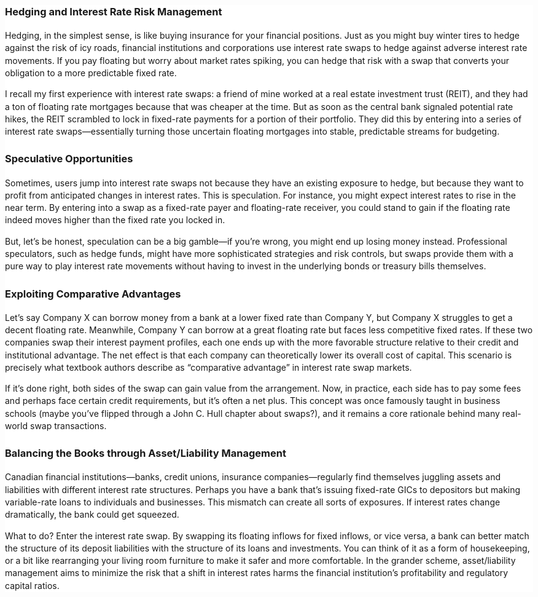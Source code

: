 ### Hedging and Interest Rate Risk Management
Hedging, in the simplest sense, is like buying insurance for your financial positions. Just as you might buy winter tires to hedge against the risk of icy roads, financial institutions and corporations use interest rate swaps to hedge against adverse interest rate movements. If you pay floating but worry about market rates spiking, you can hedge that risk with a swap that converts your obligation to a more predictable fixed rate.

I recall my first experience with interest rate swaps: a friend of mine worked at a real estate investment trust (REIT), and they had a ton of floating rate mortgages because that was cheaper at the time. But as soon as the central bank signaled potential rate hikes, the REIT scrambled to lock in fixed-rate payments for a portion of their portfolio. They did this by entering into a series of interest rate swaps—essentially turning those uncertain floating mortgages into stable, predictable streams for budgeting.

### Speculative Opportunities
Sometimes, users jump into interest rate swaps not because they have an existing exposure to hedge, but because they want to profit from anticipated changes in interest rates. This is speculation. For instance, you might expect interest rates to rise in the near term. By entering into a swap as a fixed-rate payer and floating-rate receiver, you could stand to gain if the floating rate indeed moves higher than the fixed rate you locked in.

But, let’s be honest, speculation can be a big gamble—if you’re wrong, you might end up losing money instead. Professional speculators, such as hedge funds, might have more sophisticated strategies and risk controls, but swaps provide them with a pure way to play interest rate movements without having to invest in the underlying bonds or treasury bills themselves.

### Exploiting Comparative Advantages
Let’s say Company X can borrow money from a bank at a lower fixed rate than Company Y, but Company X struggles to get a decent floating rate. Meanwhile, Company Y can borrow at a great floating rate but faces less competitive fixed rates. If these two companies swap their interest payment profiles, each one ends up with the more favorable structure relative to their credit and institutional advantage. The net effect is that each company can theoretically lower its overall cost of capital. This scenario is precisely what textbook authors describe as “comparative advantage” in interest rate swap markets.

If it’s done right, both sides of the swap can gain value from the arrangement. Now, in practice, each side has to pay some fees and perhaps face certain credit requirements, but it’s often a net plus. This concept was once famously taught in business schools (maybe you’ve flipped through a John C. Hull chapter about swaps?), and it remains a core rationale behind many real-world swap transactions.

### Balancing the Books through Asset/Liability Management
Canadian financial institutions—banks, credit unions, insurance companies—regularly find themselves juggling assets and liabilities with different interest rate structures. Perhaps you have a bank that’s issuing fixed-rate GICs to depositors but making variable-rate loans to individuals and businesses. This mismatch can create all sorts of exposures. If interest rates change dramatically, the bank could get squeezed.

What to do? Enter the interest rate swap. By swapping its floating inflows for fixed inflows, or vice versa, a bank can better match the structure of its deposit liabilities with the structure of its loans and investments. You can think of it as a form of housekeeping, or a bit like rearranging your living room furniture to make it safer and more comfortable. In the grander scheme, asset/liability management aims to minimize the risk that a shift in interest rates harms the financial institution’s profitability and regulatory capital ratios.
